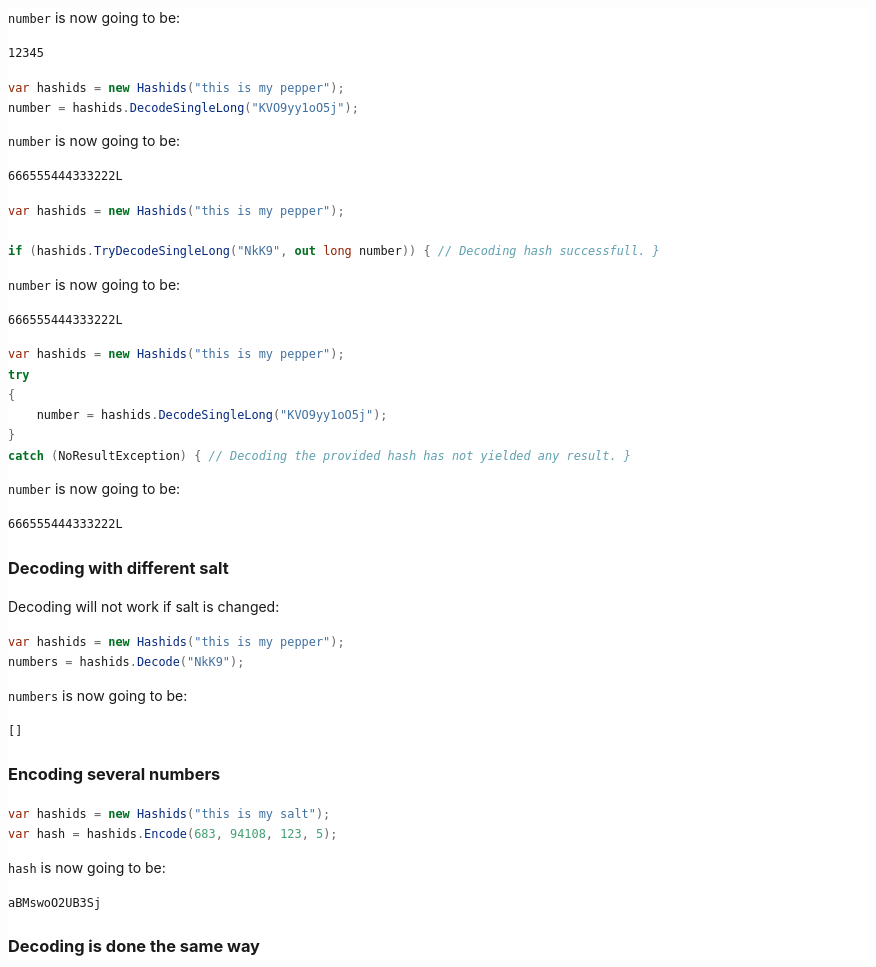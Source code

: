 `number` is now going to be:

    12345

```C#
var hashids = new Hashids("this is my pepper");
number = hashids.DecodeSingleLong("KVO9yy1oO5j");
```

`number` is now going to be:

    666555444333222L

```C#
var hashids = new Hashids("this is my pepper");

if (hashids.TryDecodeSingleLong("NkK9", out long number)) { // Decoding hash successfull. }
```

`number` is now going to be:

    666555444333222L

```C#
var hashids = new Hashids("this is my pepper");
try
{
    number = hashids.DecodeSingleLong("KVO9yy1oO5j");
}
catch (NoResultException) { // Decoding the provided hash has not yielded any result. }
```

`number` is now going to be:

    666555444333222L

### Decoding with different salt

Decoding will not work if salt is changed:

```C#
var hashids = new Hashids("this is my pepper");
numbers = hashids.Decode("NkK9");
```

`numbers` is now going to be:

    []

### Encoding several numbers

```C#
var hashids = new Hashids("this is my salt");
var hash = hashids.Encode(683, 94108, 123, 5);
```

`hash` is now going to be:

    aBMswoO2UB3Sj

### Decoding is done the same way
